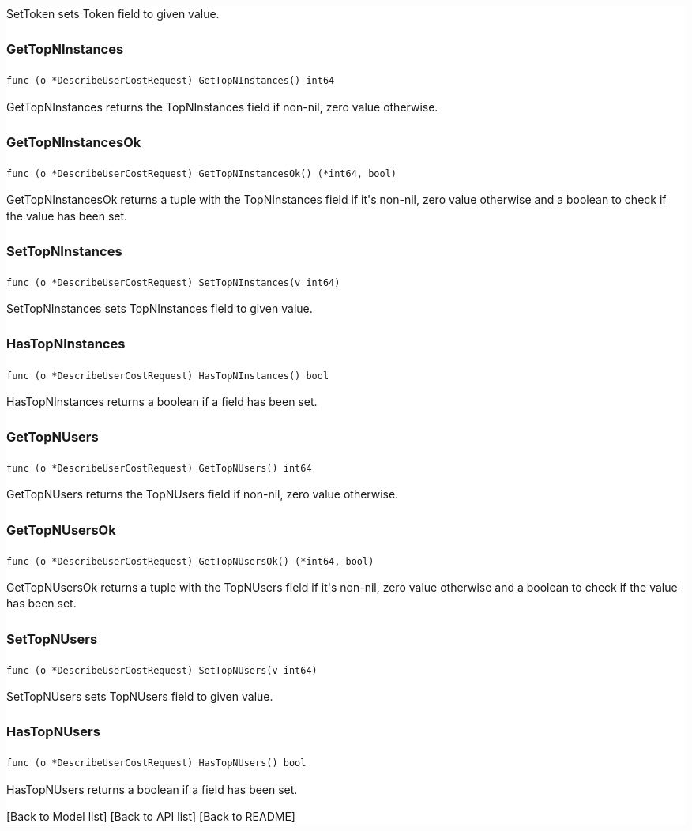 SetToken sets Token field to given value.


### GetTopNInstances

`func (o *DescribeUserCostRequest) GetTopNInstances() int64`

GetTopNInstances returns the TopNInstances field if non-nil, zero value otherwise.

### GetTopNInstancesOk

`func (o *DescribeUserCostRequest) GetTopNInstancesOk() (*int64, bool)`

GetTopNInstancesOk returns a tuple with the TopNInstances field if it's non-nil, zero value otherwise
and a boolean to check if the value has been set.

### SetTopNInstances

`func (o *DescribeUserCostRequest) SetTopNInstances(v int64)`

SetTopNInstances sets TopNInstances field to given value.

### HasTopNInstances

`func (o *DescribeUserCostRequest) HasTopNInstances() bool`

HasTopNInstances returns a boolean if a field has been set.

### GetTopNUsers

`func (o *DescribeUserCostRequest) GetTopNUsers() int64`

GetTopNUsers returns the TopNUsers field if non-nil, zero value otherwise.

### GetTopNUsersOk

`func (o *DescribeUserCostRequest) GetTopNUsersOk() (*int64, bool)`

GetTopNUsersOk returns a tuple with the TopNUsers field if it's non-nil, zero value otherwise
and a boolean to check if the value has been set.

### SetTopNUsers

`func (o *DescribeUserCostRequest) SetTopNUsers(v int64)`

SetTopNUsers sets TopNUsers field to given value.

### HasTopNUsers

`func (o *DescribeUserCostRequest) HasTopNUsers() bool`

HasTopNUsers returns a boolean if a field has been set.


[[Back to Model list]](../README.md#documentation-for-models) [[Back to API list]](../README.md#documentation-for-api-endpoints) [[Back to README]](../README.md)


